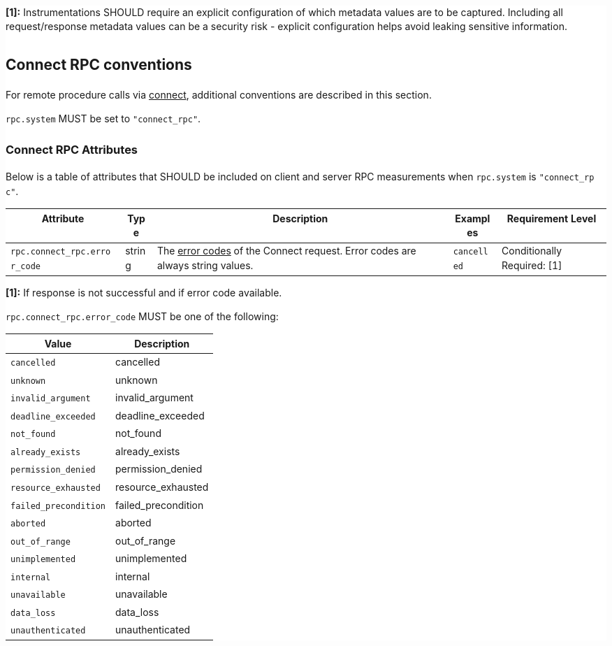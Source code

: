 **[1]:** Instrumentations SHOULD require an explicit configuration of which
metadata values are to be captured. Including all request/response metadata
values can be a security risk - explicit configuration helps avoid leaking
sensitive information.

## Connect RPC conventions

For remote procedure calls via [connect](http://connect.build), additional
conventions are described in this section.

`rpc.system` MUST be set to `"connect_rpc"`.

### Connect RPC Attributes

Below is a table of attributes that SHOULD be included on client and server RPC
measurements when `rpc.system` is `"connect_rpc"`.



| Attribute                    | Type   | Description                                                                                                                       | Examples    | Requirement Level           |
| ---------------------------- | ------ | --------------------------------------------------------------------------------------------------------------------------------- | ----------- | --------------------------- |
| `rpc.connect_rpc.error_code` | string | The [error codes](https://connect.build/docs/protocol/#error-codes) of the Connect request. Error codes are always string values. | `cancelled` | Conditionally Required: [1] |

**[1]:** If response is not successful and if error code available.

`rpc.connect_rpc.error_code` MUST be one of the following:

| Value                 | Description         |
| --------------------- | ------------------- |
| `cancelled`           | cancelled           |
| `unknown`             | unknown             |
| `invalid_argument`    | invalid_argument    |
| `deadline_exceeded`   | deadline_exceeded   |
| `not_found`           | not_found           |
| `already_exists`      | already_exists      |
| `permission_denied`   | permission_denied   |
| `resource_exhausted`  | resource_exhausted  |
| `failed_precondition` | failed_precondition |
| `aborted`             | aborted             |
| `out_of_range`        | out_of_range        |
| `unimplemented`       | unimplemented       |
| `internal`            | internal            |
| `unavailable`         | unavailable         |
| `data_loss`           | data_loss           |
| `unauthenticated`     | unauthenticated     |


[network attributes]: span-general.md#server-and-client-attributes
[`service.name`]: ../../resource/semantic_conventions/README.md#service
[`peer.service`]: span-general.md#general-remote-service-attributes
[gRPC]: https://grpc.io/
